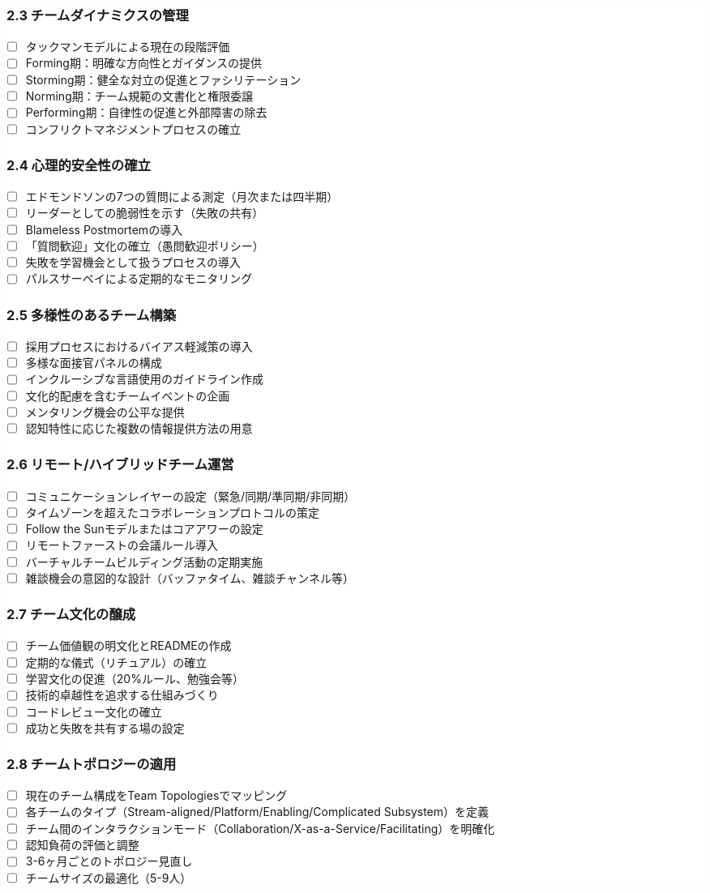 ### 2.3 チームダイナミクスの管理
- [ ] タックマンモデルによる現在の段階評価
- [ ] Forming期：明確な方向性とガイダンスの提供
- [ ] Storming期：健全な対立の促進とファシリテーション
- [ ] Norming期：チーム規範の文書化と権限委譲
- [ ] Performing期：自律性の促進と外部障害の除去
- [ ] コンフリクトマネジメントプロセスの確立

### 2.4 心理的安全性の確立
- [ ] エドモンドソンの7つの質問による測定（月次または四半期）
- [ ] リーダーとしての脆弱性を示す（失敗の共有）
- [ ] Blameless Postmortemの導入
- [ ] 「質問歓迎」文化の確立（愚問歓迎ポリシー）
- [ ] 失敗を学習機会として扱うプロセスの導入
- [ ] パルスサーベイによる定期的なモニタリング

### 2.5 多様性のあるチーム構築
- [ ] 採用プロセスにおけるバイアス軽減策の導入
- [ ] 多様な面接官パネルの構成
- [ ] インクルーシブな言語使用のガイドライン作成
- [ ] 文化的配慮を含むチームイベントの企画
- [ ] メンタリング機会の公平な提供
- [ ] 認知特性に応じた複数の情報提供方法の用意

### 2.6 リモート/ハイブリッドチーム運営
- [ ] コミュニケーションレイヤーの設定（緊急/同期/準同期/非同期）
- [ ] タイムゾーンを超えたコラボレーションプロトコルの策定
- [ ] Follow the Sunモデルまたはコアアワーの設定
- [ ] リモートファーストの会議ルール導入
- [ ] バーチャルチームビルディング活動の定期実施
- [ ] 雑談機会の意図的な設計（バッファタイム、雑談チャンネル等）

### 2.7 チーム文化の醸成
- [ ] チーム価値観の明文化とREADMEの作成
- [ ] 定期的な儀式（リチュアル）の確立
- [ ] 学習文化の促進（20%ルール、勉強会等）
- [ ] 技術的卓越性を追求する仕組みづくり
- [ ] コードレビュー文化の確立
- [ ] 成功と失敗を共有する場の設定

### 2.8 チームトポロジーの適用
- [ ] 現在のチーム構成をTeam Topologiesでマッピング
- [ ] 各チームのタイプ（Stream-aligned/Platform/Enabling/Complicated Subsystem）を定義
- [ ] チーム間のインタラクションモード（Collaboration/X-as-a-Service/Facilitating）を明確化
- [ ] 認知負荷の評価と調整
- [ ] 3-6ヶ月ごとのトポロジー見直し
- [ ] チームサイズの最適化（5-9人）

[^1]: McKinsey & Company "Diversity wins: How inclusion matters" (2020年) および "Why diversity matters" (2015年)の調査レポート。民族的・文化的多様性が上位4分の1の企業は、業界中央値を上回る収益性を達成する可能性が35%高いことが示されています。
[^2]: MIT Human Dynamics Laboratory（アレックス・ペントランド教授）の研究。特に「The New Science of Building Great Teams」(Harvard Business Review, 2012)で、高パフォーマンスチームの特徴として、メンバー間の非公式なコミュニケーションの頻度と質が重要であることを実証。コールセンターの生産性が休憩時間を同期させることで20%向上した事例などが報告されています。
[^4]: Jeff Bezosが提唱したAmazonのチーム編成の原則。「Two Pizza Teams」として知られ、チームは2枚のピザで全員が満腹になる程度の人数（通常5-8人）に制限すべきとする考え方。コミュニケーションパスを最小化し、意思決定の速度を上げることを目的としています。詳細は「The Everything Store: Jeff Bezos and the Age of Amazon」(Brad Stone, 2013)や「Working Backwards」(Colin Bryar & Bill Carr, 2021)で紹介されています。
[^3]: Matthew Skelton & Manuel Pais (2019). "Team Topologies: Organizing Business and Technology Teams for Fast Flow". コンウェイの法則を基礎として、認知負荷理論を取り入れた現代的なチーム設計のフレームワーク。DevOpsやマイクロサービス時代に適した4つの基本的なチームタイプと3つのインタラクションモードを提示し、組織の進化的アーキテクチャを実現する方法論として広く採用されています。